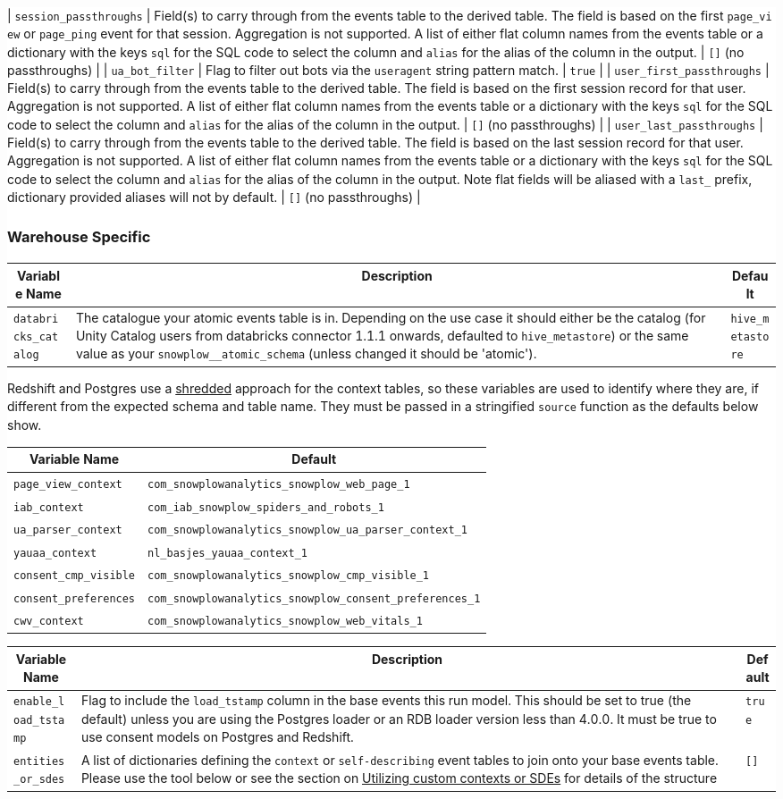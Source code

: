 | `session_passthroughs`    | Field(s) to carry through from the events table to the derived table. The field is based on the first `page_view` or `page_ping` event for that session. Aggregation is not supported. A list of either flat column names from the events table or a dictionary with the keys `sql` for the SQL code to select the column and `alias` for the alias of the column in the output. | `[]` (no passthroughs)    |
| `ua_bot_filter`           | Flag to filter out bots via the `useragent` string pattern match.                                                                                                                                                                                                                                                                                                                | `true`                    |
| `user_first_passthroughs` | Field(s) to carry through from the events table to the derived table. The field is based on the first session record for that user. Aggregation is not supported. A list of either flat column names from the events table or a dictionary with the keys `sql` for the SQL code to select the column and `alias` for the alias of the column in the output.                      | `[]` (no passthroughs)    |
| `user_last_passthroughs`  | Field(s) to carry through from the events table to the derived table. The field is based on the last session record for that user. Aggregation is not supported. A list of either flat column names from the events table or a dictionary with the keys `sql` for the SQL code to select the column and `alias` for the alias of the column in the output. Note flat fields will be aliased with a `last_` prefix, dictionary provided aliases will not by default.                      | `[]` (no passthroughs)    |


### Warehouse Specific

<Tabs groupId="warehouse" queryString>
<TabItem value="databricks" label="Databricks" default>

| Variable Name        | Description                                                                                                                                                                                                                                                                                          | Default          |
| -------------------- | ---------------------------------------------------------------------------------------------------------------------------------------------------------------------------------------------------------------------------------------------------------------------------------------------------- | ---------------- |
| `databricks_catalog` | The catalogue your atomic events table is in. Depending on the use case it should either be the catalog (for Unity Catalog users from databricks connector 1.1.1 onwards, defaulted to `hive_metastore`) or the same value as your `snowplow__atomic_schema` (unless changed it should be 'atomic'). | `hive_metastore` |

</TabItem>
<TabItem value="redshift/postgres" label="Redshift & Postgres">

Redshift and Postgres use a [shredded](/docs/pipeline-components-and-applications/loaders-storage-targets/snowplow-rdb-loader/transforming-enriched-data/index.md#shredded-data) approach for the context tables, so these variables are used to identify where they are, if different from the expected schema and table name. They must be passed in a stringified `source` function as the defaults below show.

| Variable Name         | Default                                                |
| --------------------- | ------------------------------------------------------ |
| `page_view_context`   | `com_snowplowanalytics_snowplow_web_page_1`            |
| `iab_context`         | `com_iab_snowplow_spiders_and_robots_1`                |
| `ua_parser_context`   | `com_snowplowanalytics_snowplow_ua_parser_context_1`   |
| `yauaa_context`       | `nl_basjes_yauaa_context_1`                            |
| `consent_cmp_visible` | `com_snowplowanalytics_snowplow_cmp_visible_1`         |
| `consent_preferences` | `com_snowplowanalytics_snowplow_consent_preferences_1` |
| `cwv_context`         | `com_snowplowanalytics_snowplow_web_vitals_1`          |


| Variable Name        | Description                                                                                                                                                                                                                                                                                                                                                                                                          | Default |
| -------------------- | -------------------------------------------------------------------------------------------------------------------------------------------------------------------------------------------------------------------------------------------------------------------------------------------------------------------------------------------------------------------------------------------------------------------- | ------- |
| `enable_load_tstamp` | Flag to include the `load_tstamp` column in the base events this run model. This should be set to true (the default) unless you are using the Postgres loader or an RDB loader version less than 4.0.0. It must be true to use consent models on Postgres and Redshift.                                                                                                                                              | `true`  |
| `entities_or_sdes`   | A list of dictionaries defining the `context` or `self-describing` event tables to join onto your base events table. Please use the tool below or see the section on [Utilizing custom contexts or SDEs](/docs/modeling-your-data/modeling-your-data-with-dbt/dbt-models/dbt-utils-data-model/dbt-utils-advanced-operation/index.md?warehouse=redshift%2Bpostgres#utilizing-custom-contexts-or-sdes) for details of the structure | `[]`    |

</TabItem>